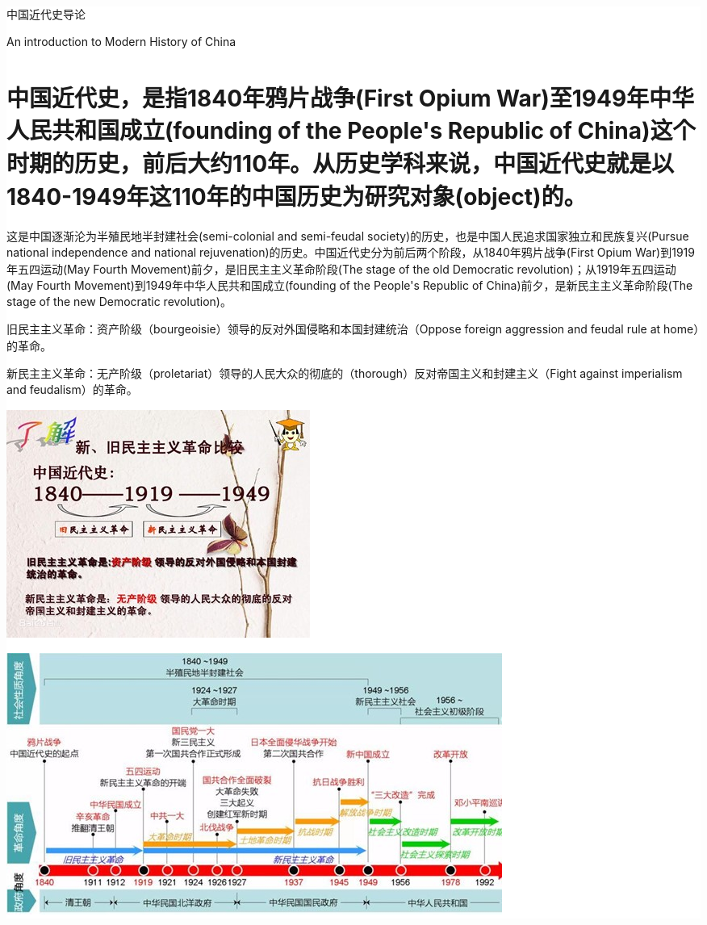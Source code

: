 中国近代史导论

An introduction to Modern History of China

<iframe src='https://view.officeapps.live.com/op/embed.aspx?src=https://jihulab.com/wxq/docs/-/raw/main/%E6%A8%A1%E5%9D%97%E4%B8%80/1%E4%B8%AD%E5%9B%BD%E8%BF%91%E4%BB%A3%E5%8F%B2%E5%AF%BC%E8%AE%BA%EF%BC%88%E5%B0%8F%E5%AD%A6%EF%BC%89.pptx' width='100%' height='534' frameborder='0'>
</iframe>

# 中国近代史，是指1840年鸦片战争(First Opium War)至1949年中华人民共和国成立(founding of the People\'s Republic of China)这个时期的历史，前后大约110年。从历史学科来说，中国近代史就是以1840-1949年这110年的中国历史为研究对象(object)的。

这是中国逐渐沦为半殖民地半封建社会(semi-colonial and semi-feudal
society)的历史，也是中国人民追求国家独立和民族复兴(Pursue national
independence and national
rejuvenation)的历史。中国近代史分为前后两个阶段，从1840年鸦片战争(First
Opium War)到1919年五四运动(May Fourth
Movement)前夕，是旧民主主义革命阶段(The stage of the old Democratic
revolution)；从1919年五四运动(May Fourth
Movement)到1949年中华人民共和国成立(founding of the People\'s Republic
of China)前夕，是新民主主义革命阶段(The stage of the new Democratic
revolution)。

旧民主主义革命：资产阶级（bourgeoisie）领导的反对外国侵略和本国封建统治（Oppose
foreign aggression and feudal rule at home）的革命。

新民主主义革命：无产阶级（proletariat）领导的人民大众的彻底的（thorough）反对帝国主义和封建主义（Fight
against imperialism and feudalism）的革命。

![](_media/1中国近代史导论/图片1.jpg)

![](_media/1中国近代史导论/图片2.jpg)
